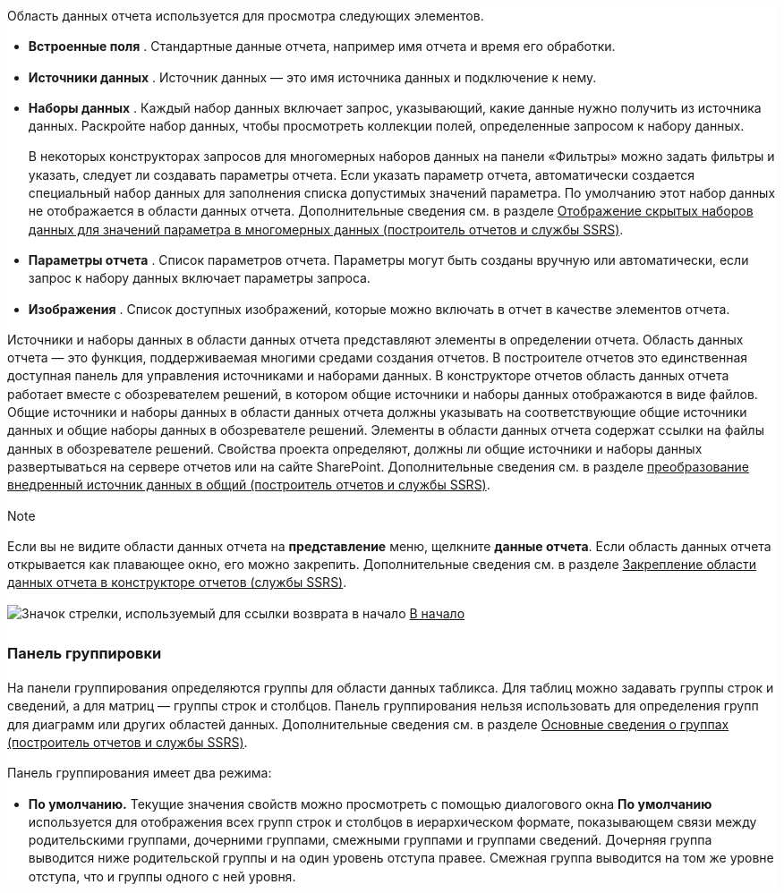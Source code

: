  Область данных отчета используется для просмотра следующих элементов.  
  
-   **Встроенные поля** . Стандартные данные отчета, например имя отчета и время его обработки.  
  
-   **Источники данных** .  Источник данных — это имя источника данных и подключение к нему.  
  
-   **Наборы данных** . Каждый набор данных включает запрос, указывающий, какие данные нужно получить из источника данных. Раскройте набор данных, чтобы просмотреть коллекции полей, определенные запросом к набору данных.  
  
     В некоторых конструкторах запросов для многомерных наборов данных на панели «Фильтры» можно задать фильтры и указать, следует ли создавать параметры отчета. Если указать параметр отчета, автоматически создается специальный набор данных для заполнения списка допустимых значений параметра.  По умолчанию этот набор данных не отображается в области данных отчета. Дополнительные сведения см. в разделе [Отображение скрытых наборов данных для значений параметра в многомерных данных (построитель отчетов и службы SSRS)](../report-data/show-hidden-datasets-for-parameter-values-multidimensional-data.md).  
  
-   **Параметры отчета** . Список параметров отчета. Параметры могут быть созданы вручную или автоматически, если запрос к набору данных включает параметры запроса.  
  
-   **Изображения** . Список доступных изображений, которые можно включать в отчет в качестве элементов отчета.  
  
 Источники и наборы данных в области данных отчета представляют элементы в определении отчета. Область данных отчета — это функция, поддерживаемая многими средами создания отчетов. В построителе отчетов это единственная доступная панель для управления источниками и наборами данных. В конструкторе отчетов область данных отчета работает вместе с обозревателем решений, в котором общие источники и наборы данных отображаются в виде файлов. Общие источники и наборы данных в области данных отчета должны указывать на соответствующие общие источники данных и общие наборы данных в обозревателе решений. Элементы в области данных отчета содержат ссылки на файлы данных в обозревателе решений. Свойства проекта определяют, должны ли общие источники и наборы данных развертываться на сервере отчетов или на сайте SharePoint. Дополнительные сведения см. в разделе [преобразование внедренный источник данных в общий &#40;построитель отчетов и службы SSRS&#41;](../report-data/convert-data-sources-report-builder-and-ssrs.md).  
  
> [!NOTE]  
>  Если вы не видите области данных отчета на **представление** меню, щелкните **данные отчета**. Если область данных отчета открывается как плавающее окно, его можно закрепить. Дополнительные сведения см. в разделе [Закрепление области данных отчета в конструкторе отчетов (службы SSRS)](dock-the-report-data-pane-in-report-designer-ssrs.md).  
  
 ![Значок стрелки, используемый для ссылки возврата в начало](../../2014-toc/media/uparrow16x16.gif "Значок стрелки, используемый для ссылки возврата в начало") [В начало](#bkmk_Top)  
  
###  <a name="bkmk_GroupingPane"></a> Панель группировки  
 На панели группирования определяются группы для области данных табликса. Для таблиц можно задавать группы строк и сведений, а для матриц — группы строк и столбцов. Панель группирования нельзя использовать для определения групп для диаграмм или других областей данных. Дополнительные сведения см. в разделе [Основные сведения о группах (построитель отчетов и службы SSRS)](../report-design/understanding-groups-report-builder-and-ssrs.md).  
  
 Панель группирования имеет два режима:  
  
-   **По умолчанию.** Текущие значения свойств можно просмотреть с помощью диалогового окна **По умолчанию** используется для отображения всех групп строк и столбцов в иерархическом формате, показывающем связи между родительскими группами, дочерними группами, смежными группами и группами сведений. Дочерняя группа выводится ниже родительской группы и на один уровень отступа правее. Смежная группа выводится на том же уровне отступа, что и группы одного с ней уровня.  
  